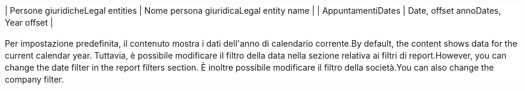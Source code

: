| <span data-ttu-id="49dab-198">Persone giuridiche</span><span class="sxs-lookup"><span data-stu-id="49dab-198">Legal entities</span></span>         | <span data-ttu-id="49dab-199">Nome persona giuridica</span><span class="sxs-lookup"><span data-stu-id="49dab-199">Legal entity name</span></span>                                     |
| <span data-ttu-id="49dab-200">Appuntamenti</span><span class="sxs-lookup"><span data-stu-id="49dab-200">Dates</span></span>                  | <span data-ttu-id="49dab-201">Date, offset anno</span><span class="sxs-lookup"><span data-stu-id="49dab-201">Dates, Year offset</span></span>                                    |

<span data-ttu-id="49dab-202">Per impostazione predefinita, il contenuto mostra i dati dell'anno di calendario corrente.</span><span class="sxs-lookup"><span data-stu-id="49dab-202">By default, the content shows data for the current calendar year.</span></span> <span data-ttu-id="49dab-203">Tuttavia, è possibile modificare il filtro della data nella sezione relativa ai filtri di report.</span><span class="sxs-lookup"><span data-stu-id="49dab-203">However, you can change the date filter in the report filters section.</span></span> <span data-ttu-id="49dab-204">È inoltre possibile modificare il filtro della società.</span><span class="sxs-lookup"><span data-stu-id="49dab-204">You can also change the company filter.</span></span>

